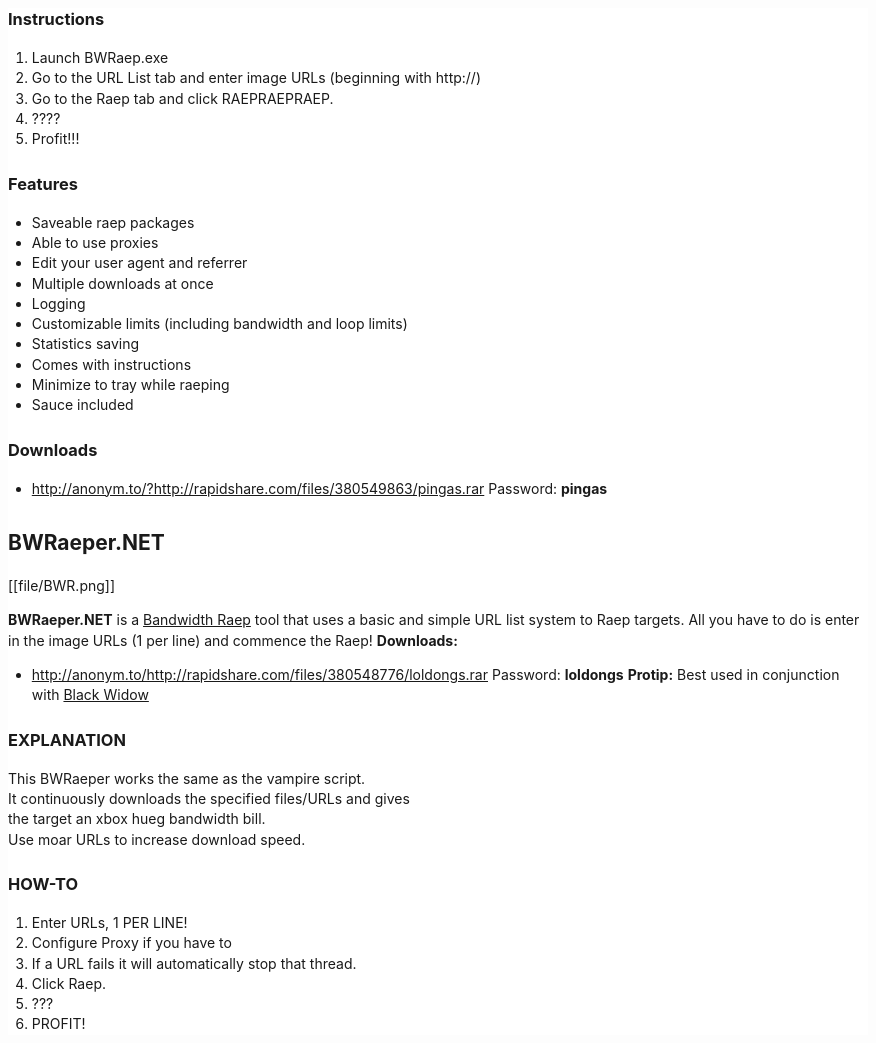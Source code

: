 ### Instructions  ###

1. Launch BWRaep.exe
2. Go to the URL List tab and enter image URLs (beginning with http://)
3. Go to the Raep tab and click RAEPRAEPRAEP.
4. ????
5. Profit!!!

### Features  ###

* Saveable raep packages
* Able to use proxies
* Edit your user agent and referrer
* Multiple downloads at once
* Logging
* Customizable limits (including bandwidth and loop limits)
* Statistics saving
* Comes with instructions
* Minimize to tray while raeping
* Sauce included

### Downloads  ###

* <http://anonym.to/?http://rapidshare.com/files/380549863/pingas.rar> Password: **pingas**

## BWRaeper.NET

[[file/BWR.png]]   

**BWRaeper.NET** is a [Bandwidth Raep](/Bandwidth_Raep) tool that uses a basic and simple URL list system to Raep targets. All you have to do is enter in the image URLs (1 per line) and commence the Raep!
**Downloads:**

* <http://anonym.to/http://rapidshare.com/files/380548776/loldongs.rar> Password: **loldongs**
**Protip:** Best used in conjunction with [Black Widow](/Black_Widow)

### EXPLANATION

This BWRaeper works the same as the vampire script.<br>
It continuously downloads the specified files/URLs and gives<br>
the target an xbox hueg bandwidth bill.<br>
Use moar URLs to increase download speed.<br>

### HOW-TO

1. Enter URLs, 1 PER LINE!
2. Configure Proxy if you have to
3. If a URL fails it will automatically stop that thread.
4. Click Raep.
5. ???
6. PROFIT!
